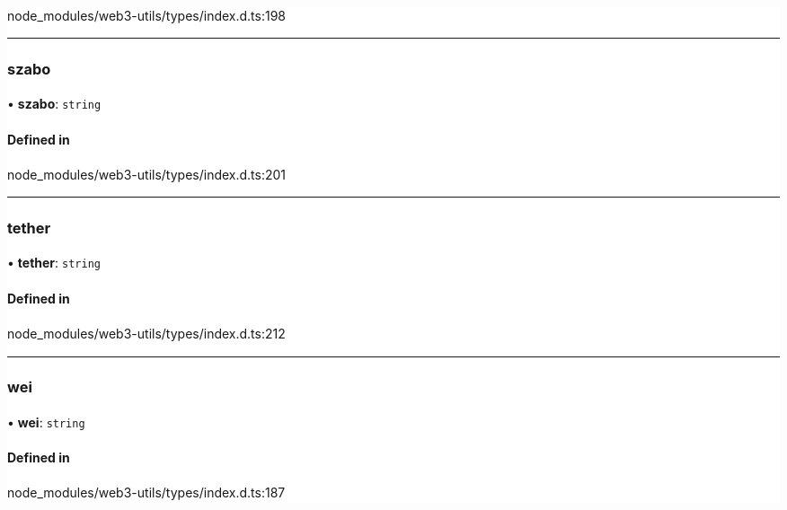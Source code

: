 node_modules/web3-utils/types/index.d.ts:198

___

### szabo

• **szabo**: `string`

#### Defined in

node_modules/web3-utils/types/index.d.ts:201

___

### tether

• **tether**: `string`

#### Defined in

node_modules/web3-utils/types/index.d.ts:212

___

### wei

• **wei**: `string`

#### Defined in

node_modules/web3-utils/types/index.d.ts:187
